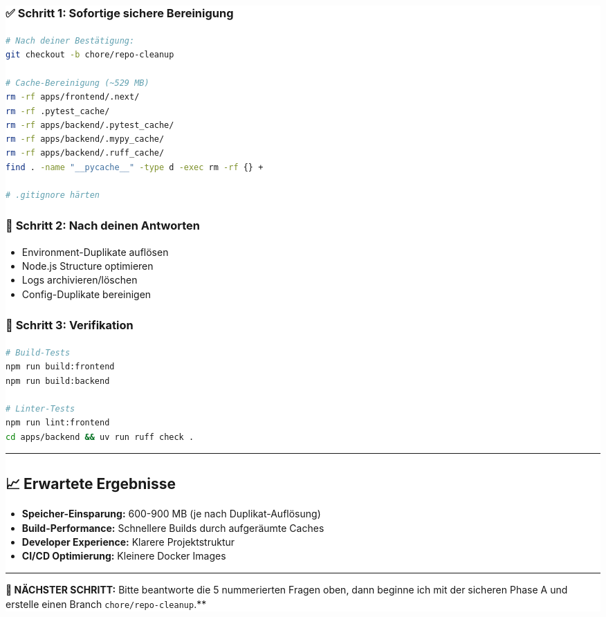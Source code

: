 ### ✅ **Schritt 1: Sofortige sichere Bereinigung**
```bash
# Nach deiner Bestätigung:
git checkout -b chore/repo-cleanup

# Cache-Bereinigung (~529 MB)
rm -rf apps/frontend/.next/
rm -rf .pytest_cache/
rm -rf apps/backend/.pytest_cache/
rm -rf apps/backend/.mypy_cache/
rm -rf apps/backend/.ruff_cache/
find . -name "__pycache__" -type d -exec rm -rf {} +

# .gitignore härten
```

### 🔄 **Schritt 2: Nach deinen Antworten**
- Environment-Duplikate auflösen
- Node.js Structure optimieren  
- Logs archivieren/löschen
- Config-Duplikate bereinigen

### 🧪 **Schritt 3: Verifikation**
```bash
# Build-Tests
npm run build:frontend
npm run build:backend

# Linter-Tests
npm run lint:frontend
cd apps/backend && uv run ruff check .
```

---

## 📈 Erwartete Ergebnisse

- **Speicher-Einsparung:** 600-900 MB (je nach Duplikat-Auflösung)
- **Build-Performance:** Schnellere Builds durch aufgeräumte Caches
- **Developer Experience:** Klarere Projektstruktur
- **CI/CD Optimierung:** Kleinere Docker Images

---

**🎯 NÄCHSTER SCHRITT:** Bitte beantworte die 5 nummerierten Fragen oben, dann beginne ich mit der sicheren Phase A und erstelle einen Branch `chore/repo-cleanup`.**
